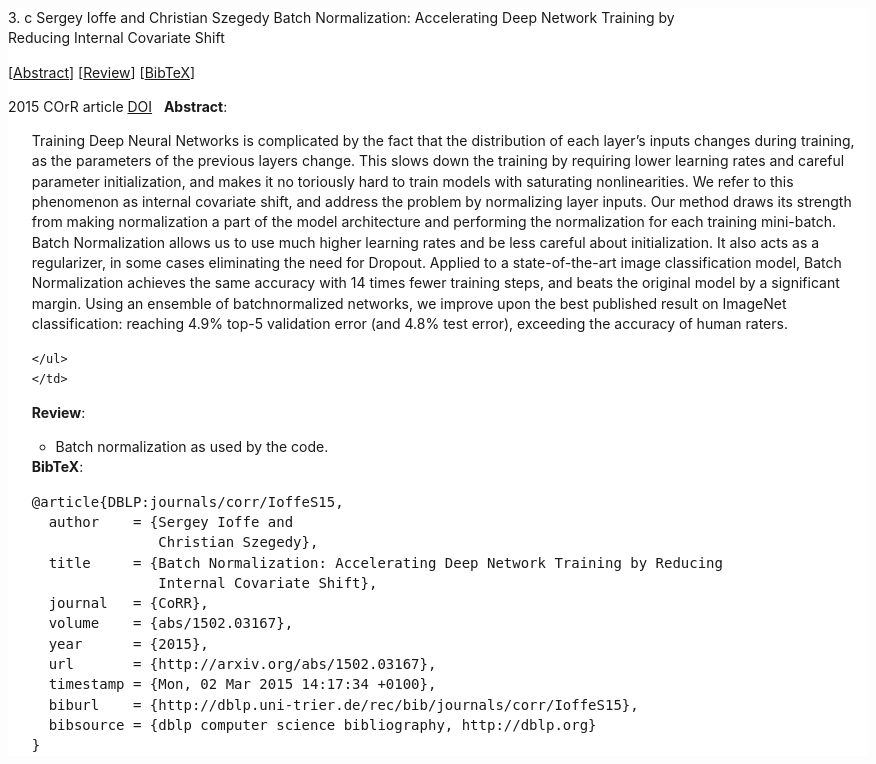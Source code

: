 <tr id="Ioffe" class="entry">
	<td>3. c</td>
	<td> Sergey Ioffe and Christian Szegedy </td>
	<td>Batch Normalization: Accelerating Deep Network Training by
	<br>Reducing Internal Covariate Shift <p class="infolinks">[<a href="javascript:toggleInfo('Ioffe','abstract')">Abstract</a>] [<a href="javascript:toggleInfo('Ioffe','review')">Review</a>] [<a href="javascript:toggleInfo('Ioffe','bibtex')">BibTeX</a>]</p></td>
	<td>2015</td>
	<td>COrR</td>
	<td>article</td>
	<td><a href="https://arxiv.org/pdf/1502.03167v3.pdf">DOI</a> &nbsp;</td>
</tr>
<tr id="abs_Ioffe" class="abstract noshow">
	<td colspan="7"><b>Abstract</b>: 
	<ul>
Training Deep Neural Networks is complicated by the fact
that the distribution of each layer’s inputs changes during
training, as the parameters of the previous layers change.
This slows down the training by requiring lower learning
rates and careful parameter initialization, and makes it no
toriously hard to train models with saturating nonlinearities.
We refer to this phenomenon as internal covariate
shift, and address the problem by normalizing layer inputs.
Our method draws its strength from making normalization
a part of the model architecture and performing the
normalization for each training mini-batch. Batch Normalization
allows us to use much higher learning rates and
be less careful about initialization. It also acts as a regularizer,
in some cases eliminating the need for Dropout.
Applied to a state-of-the-art image classification model,
Batch Normalization achieves the same accuracy with 14
times fewer training steps, and beats the original model
by a significant margin. Using an ensemble of batchnormalized
networks, we improve upon the best published
result on ImageNet classification: reaching 4.9% top-5
validation error (and 4.8% test error), exceeding the accuracy
of human raters.

	</ul>
	</td>
</tr>
<tr id="rev_Ioffe" class="review noshow">
	<td colspan="7"><b>Review</b>: 
	<ul>
	  <li>Batch normalization as used by the code. </li>
	</ul></td>
</tr>
<tr id="bib_Ioffe" class="bibtex noshow">
<td colspan="7"><b>BibTeX</b>:
<pre>
@article{DBLP:journals/corr/IoffeS15,
  author    = {Sergey Ioffe and
               Christian Szegedy},
  title     = {Batch Normalization: Accelerating Deep Network Training by Reducing
               Internal Covariate Shift},
  journal   = {CoRR},
  volume    = {abs/1502.03167},
  year      = {2015},
  url       = {http://arxiv.org/abs/1502.03167},
  timestamp = {Mon, 02 Mar 2015 14:17:34 +0100},
  biburl    = {http://dblp.uni-trier.de/rec/bib/journals/corr/IoffeS15},
  bibsource = {dblp computer science bibliography, http://dblp.org}
}
</pre>